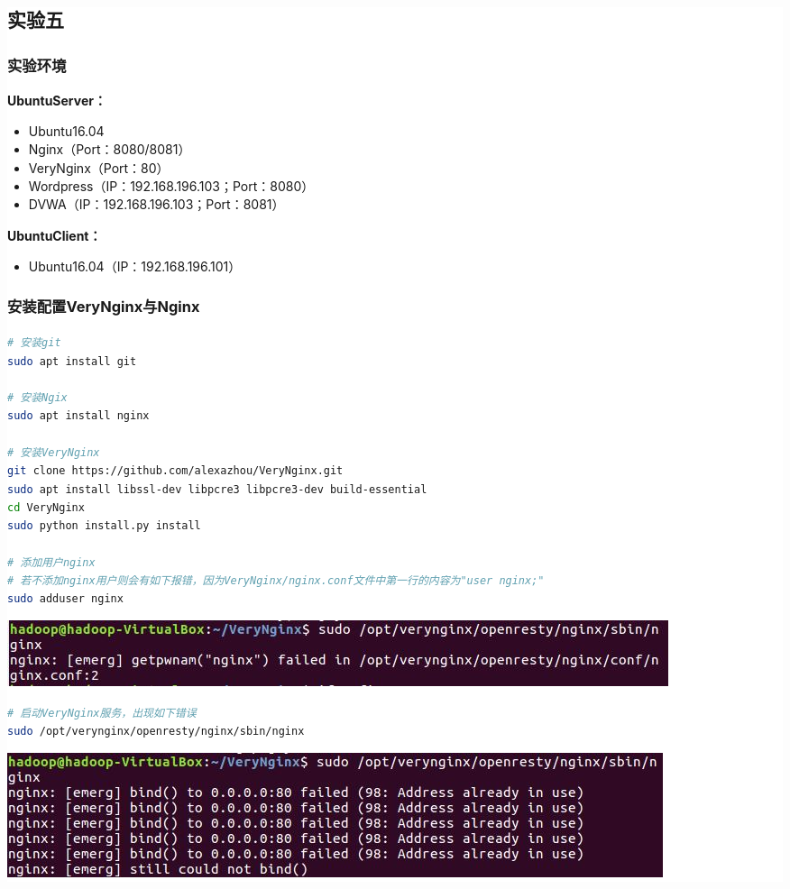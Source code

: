 ## 实验五
### 实验环境

**UbuntuServer：**
- Ubuntu16.04
- Nginx（Port：8080/8081）
- VeryNginx（Port：80）
- Wordpress（IP：192.168.196.103；Port：8080）
- DVWA（IP：192.168.196.103；Port：8081）

**UbuntuClient：**
- Ubuntu16.04（IP：192.168.196.101）

### 安装配置VeryNginx与Nginx
```bash
# 安装git
sudo apt install git

# 安装Ngix
sudo apt install nginx

# 安装VeryNginx
git clone https://github.com/alexazhou/VeryNginx.git
sudo apt install libssl-dev libpcre3 libpcre3-dev build-essential
cd VeryNginx
sudo python install.py install

# 添加用户nginx
# 若不添加nginx用户则会有如下报错，因为VeryNginx/nginx.conf文件中第一行的内容为"user nginx;"
sudo adduser nginx
```

![image](error.jpg)

```bash
# 启动VeryNginx服务，出现如下错误
sudo /opt/verynginx/openresty/nginx/sbin/nginx
```

![image](error2.jpg)
